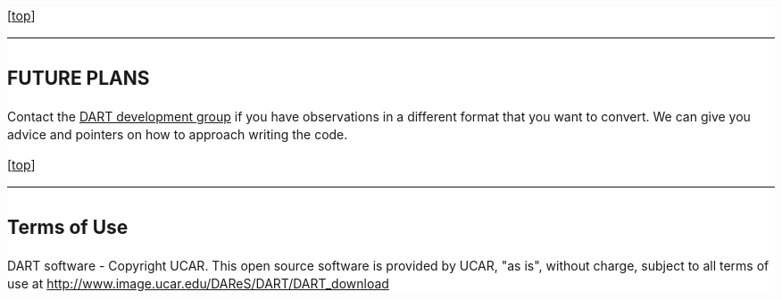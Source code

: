 
<div class="top">

\[[top](#)\]

</div>

------------------------------------------------------------------------

FUTURE PLANS
------------

Contact the [DART development group](mailto:dart@ucar.edu) if you have
observations in a different format that you want to convert. We can give
you advice and pointers on how to approach writing the code.

<div class="top">

\[[top](#)\]

</div>

------------------------------------------------------------------------

Terms of Use
------------

DART software - Copyright UCAR. This open source software is provided by
UCAR, "as is", without charge, subject to all terms of use at
<http://www.image.ucar.edu/DAReS/DART/DART_download>

